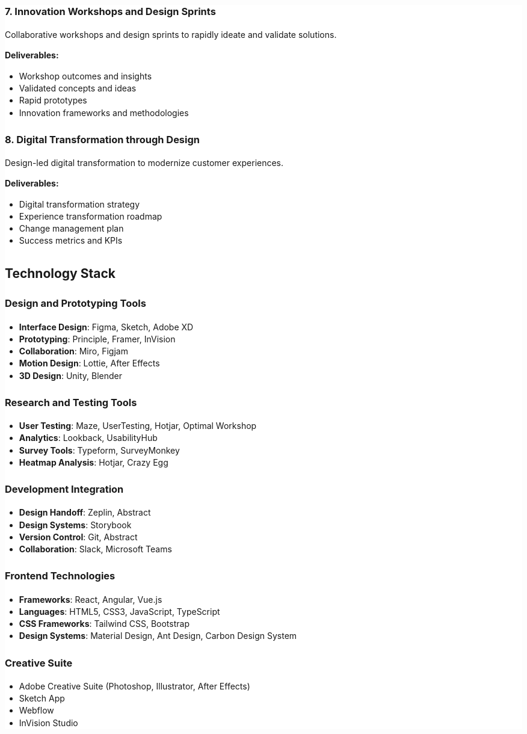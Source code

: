 ### 7. Innovation Workshops and Design Sprints
Collaborative workshops and design sprints to rapidly ideate and validate solutions.

**Deliverables:**
- Workshop outcomes and insights
- Validated concepts and ideas
- Rapid prototypes
- Innovation frameworks and methodologies

### 8. Digital Transformation through Design
Design-led digital transformation to modernize customer experiences.

**Deliverables:**
- Digital transformation strategy
- Experience transformation roadmap
- Change management plan
- Success metrics and KPIs

## Technology Stack

### Design and Prototyping Tools
- **Interface Design**: Figma, Sketch, Adobe XD
- **Prototyping**: Principle, Framer, InVision
- **Collaboration**: Miro, Figjam
- **Motion Design**: Lottie, After Effects
- **3D Design**: Unity, Blender

### Research and Testing Tools
- **User Testing**: Maze, UserTesting, Hotjar, Optimal Workshop
- **Analytics**: Lookback, UsabilityHub
- **Survey Tools**: Typeform, SurveyMonkey
- **Heatmap Analysis**: Hotjar, Crazy Egg

### Development Integration
- **Design Handoff**: Zeplin, Abstract
- **Design Systems**: Storybook
- **Version Control**: Git, Abstract
- **Collaboration**: Slack, Microsoft Teams

### Frontend Technologies
- **Frameworks**: React, Angular, Vue.js
- **Languages**: HTML5, CSS3, JavaScript, TypeScript
- **CSS Frameworks**: Tailwind CSS, Bootstrap
- **Design Systems**: Material Design, Ant Design, Carbon Design System

### Creative Suite
- Adobe Creative Suite (Photoshop, Illustrator, After Effects)
- Sketch App
- Webflow
- InVision Studio
